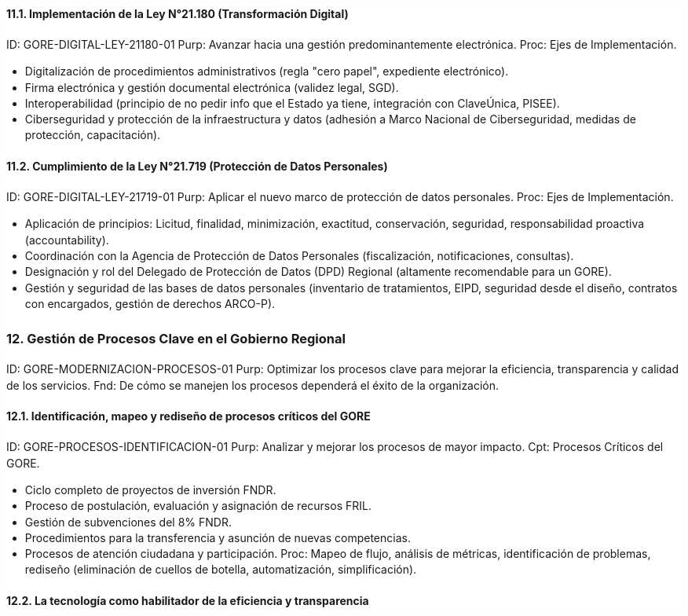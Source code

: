 #### 11.1. Implementación de la Ley N°21.180 (Transformación Digital)

ID: GORE-DIGITAL-LEY-21180-01
Purp: Avanzar hacia una gestión predominantemente electrónica.
Proc: Ejes de Implementación.

- Digitalización de procedimientos administrativos (regla "cero papel", expediente electrónico).
- Firma electrónica y gestión documental electrónica (validez legal, SGD).
- Interoperabilidad (principio de no pedir info que el Estado ya tiene, integración con ClaveÚnica, PISEE).
- Ciberseguridad y protección de la infraestructura y datos (adhesión a Marco Nacional de Ciberseguridad, medidas de protección, capacitación).

#### 11.2. Cumplimiento de la Ley N°21.719 (Protección de Datos Personales)

ID: GORE-DIGITAL-LEY-21719-01
Purp: Aplicar el nuevo marco de protección de datos personales.
Proc: Ejes de Implementación.

- Aplicación de principios: Licitud, finalidad, minimización, exactitud, conservación, seguridad, responsabilidad proactiva (accountability).
- Coordinación con la Agencia de Protección de Datos Personales (fiscalización, notificaciones, consultas).
- Designación y rol del Delegado de Protección de Datos (DPD) Regional (altamente recomendable para un GORE).
- Gestión y seguridad de las bases de datos personales (inventario de tratamientos, EIPD, seguridad desde el diseño, contratos con encargados, gestión de derechos ARCO-P).

### 12. Gestión de Procesos Clave en el Gobierno Regional

ID: GORE-MODERNIZACION-PROCESOS-01
Purp: Optimizar los procesos clave para mejorar la eficiencia, transparencia y calidad de los servicios.
Fnd: De cómo se manejen los procesos dependerá el éxito de la organización.

#### 12.1. Identificación, mapeo y rediseño de procesos críticos del GORE

ID: GORE-PROCESOS-IDENTIFICACION-01
Purp: Analizar y mejorar los procesos de mayor impacto.
Cpt: Procesos Críticos del GORE.

- Ciclo completo de proyectos de inversión FNDR.
- Proceso de postulación, evaluación y asignación de recursos FRIL.
- Gestión de subvenciones del 8% FNDR.
- Procedimientos para la transferencia y asunción de nuevas competencias.
- Procesos de atención ciudadana y participación.
Proc: Mapeo de flujo, análisis de métricas, identificación de problemas, rediseño (eliminación de cuellos de botella, automatización, simplificación).

#### 12.2. La tecnología como habilitador de la eficiencia y transparencia
